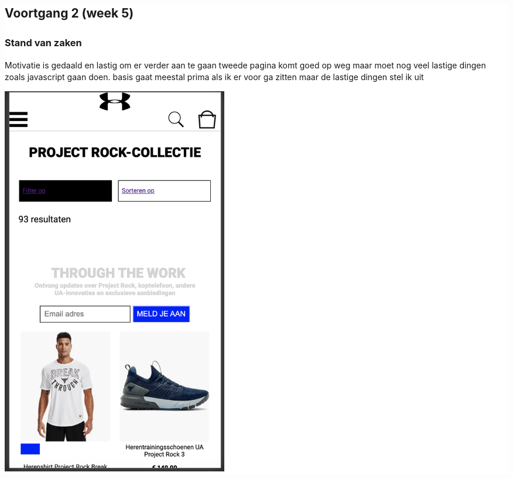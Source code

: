 

## Voortgang 2 (week 5)
### Stand van zaken
Motivatie is gedaald en lastig om er verder aan te gaan tweede pagina komt goed op weg maar moet nog veel lastige dingen zoals javascript gaan doen. basis gaat meestal prima als ik er voor ga zitten maar de lastige dingen stel ik uit

<img src="images/progressie.png" width="375px" alt="Breakdown schets van underarmour">
